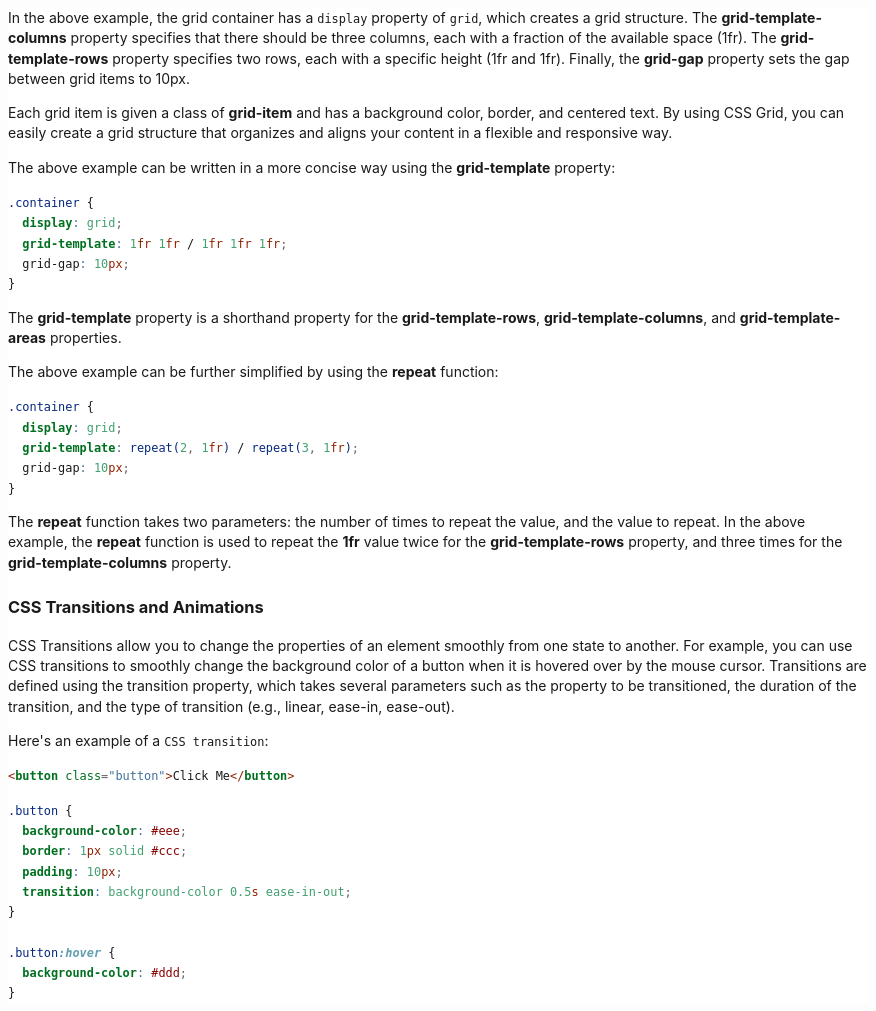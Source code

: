 In the above example, the grid container has a `display` property of `grid`, which creates a grid structure. The **grid-template-columns** property specifies that there should be three columns, each with a fraction of the available space (1fr). The **grid-template-rows** property specifies two rows, each with a specific height (1fr and 1fr). Finally, the **grid-gap** property sets the gap between grid items to 10px.

Each grid item is given a class of **grid-item** and has a background color, border, and centered text. By using CSS Grid, you can easily create a grid structure that organizes and aligns your content in a flexible and responsive way.

The above example can be written in a more concise way using the **grid-template** property:

```css
.container {
  display: grid;
  grid-template: 1fr 1fr / 1fr 1fr 1fr;
  grid-gap: 10px;
}
```

The **grid-template** property is a shorthand property for the **grid-template-rows**, **grid-template-columns**, and **grid-template-areas** properties.

The above example can be further simplified by using the **repeat** function:

```css
.container {
  display: grid;
  grid-template: repeat(2, 1fr) / repeat(3, 1fr);
  grid-gap: 10px;
}
```

The **repeat** function takes two parameters: the number of times to repeat the value, and the value to repeat. In the above example, the **repeat** function is used to repeat the **1fr** value twice for the **grid-template-rows** property, and three times for the **grid-template-columns** property.

<a name="transitionsandanimations"></a>

### CSS Transitions and Animations

CSS Transitions allow you to change the properties of an element smoothly from one state to another. For example, you can use CSS transitions to smoothly change the background color of a button when it is hovered over by the mouse cursor. Transitions are defined using the transition property, which takes several parameters such as the property to be transitioned, the duration of the transition, and the type of transition (e.g., linear, ease-in, ease-out).

Here's an example of a `CSS transition`:

```html
<button class="button">Click Me</button>
```

```css
.button {
  background-color: #eee;
  border: 1px solid #ccc;
  padding: 10px;
  transition: background-color 0.5s ease-in-out;
}

.button:hover {
  background-color: #ddd;
}
```
